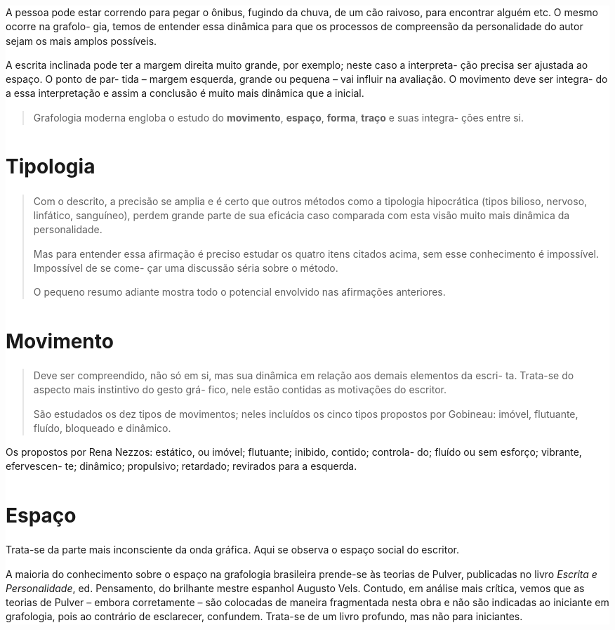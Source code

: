 A pessoa pode estar correndo para pegar o ônibus, fugindo da chuva, de
um cão raivoso, para encontrar alguém etc. O mesmo ocorre na grafolo-
gia, temos de entender essa dinâmica para que os processos de
compreensão da personalidade do autor sejam os mais amplos possíveis.

A escrita inclinada pode ter a margem direita muito grande, por exemplo;
neste caso a interpreta- ção precisa ser ajustada ao espaço. O ponto de
par- tida – margem esquerda, grande ou pequena – vai influir na
avaliação. O movimento deve ser integra- do a essa interpretação e assim
a conclusão é muito mais dinâmica que a inicial.

> Grafologia moderna engloba o estudo do **movimento**, **espaço**,
> **forma**, **traço** e suas integra- ções entre si.

Tipologia
=========

> Com o descrito, a precisão se amplia e é certo que outros métodos como
> a tipologia hipocrática (tipos bilioso, nervoso, linfático,
> sanguíneo), perdem grande parte de sua eficácia caso comparada com
> esta visão muito mais dinâmica da personalidade.
>
> Mas para entender essa afirmação é preciso estudar os quatro itens
> citados acima, sem esse conhecimento é impossível. Impossível de se
> come- çar uma discussão séria sobre o método.
>
> O pequeno resumo adiante mostra todo o potencial envolvido nas
> afirmações anteriores.

Movimento
=========

> Deve ser compreendido, não só em si, mas sua dinâmica em relação aos
> demais elementos da escri- ta. Trata-se do aspecto mais instintivo do
> gesto grá- fico, nele estão contidas as motivações do escritor.
>
> São estudados os dez tipos de movimentos; neles incluídos os cinco
> tipos propostos por Gobineau: imóvel, flutuante, fluído, bloqueado e
> dinâmico.

Os propostos por Rena Nezzos: estático, ou imóvel; flutuante; inibido,
contido; controla- do; fluído ou sem esforço; vibrante, efervescen- te;
dinâmico; propulsivo; retardado; revirados para a esquerda.

Espaço
======

Trata-se da parte mais inconsciente da onda gráfica. Aqui se observa o
espaço social do escritor.

A maioria do conhecimento sobre o espaço na grafologia brasileira
prende-se às teorias de Pulver, publicadas no livro *Escrita e
Personalidade*, ed. Pensamento, do brilhante mestre espanhol Augusto
Vels. Contudo, em análise mais crítica, vemos que as teorias de Pulver –
embora corretamente – são colocadas de maneira fragmentada nesta obra e
não são indicadas ao iniciante em grafologia, pois ao contrário de
esclarecer, confundem. Trata-se de um livro profundo, mas não para
iniciantes.
